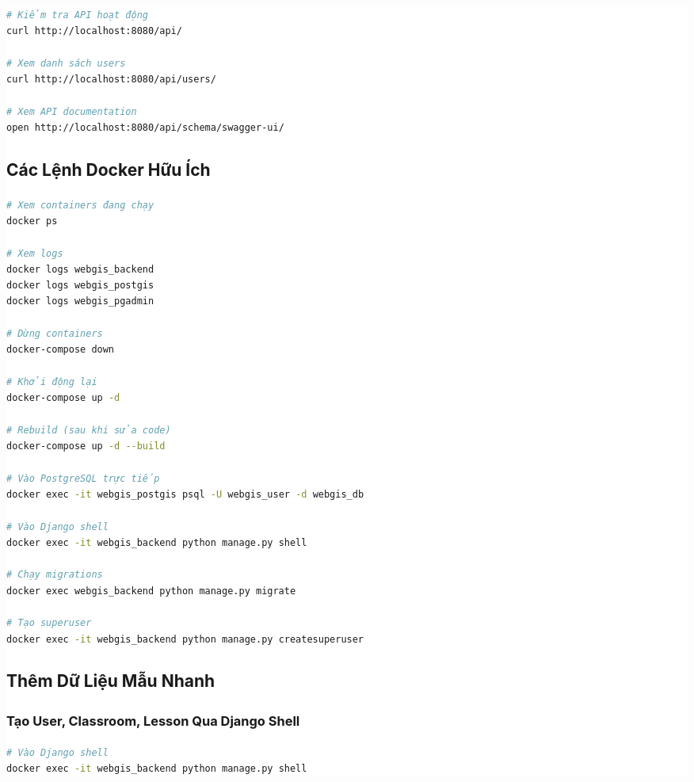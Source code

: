 ```bash
# Kiểm tra API hoạt động
curl http://localhost:8080/api/

# Xem danh sách users
curl http://localhost:8080/api/users/

# Xem API documentation
open http://localhost:8080/api/schema/swagger-ui/
```

## Các Lệnh Docker Hữu Ích

```bash
# Xem containers đang chạy
docker ps

# Xem logs
docker logs webgis_backend
docker logs webgis_postgis
docker logs webgis_pgadmin

# Dừng containers
docker-compose down

# Khởi động lại
docker-compose up -d

# Rebuild (sau khi sửa code)
docker-compose up -d --build

# Vào PostgreSQL trực tiếp
docker exec -it webgis_postgis psql -U webgis_user -d webgis_db

# Vào Django shell
docker exec -it webgis_backend python manage.py shell

# Chạy migrations
docker exec webgis_backend python manage.py migrate

# Tạo superuser
docker exec -it webgis_backend python manage.py createsuperuser
```

## Thêm Dữ Liệu Mẫu Nhanh

### Tạo User, Classroom, Lesson Qua Django Shell

```bash
# Vào Django shell
docker exec -it webgis_backend python manage.py shell
```
